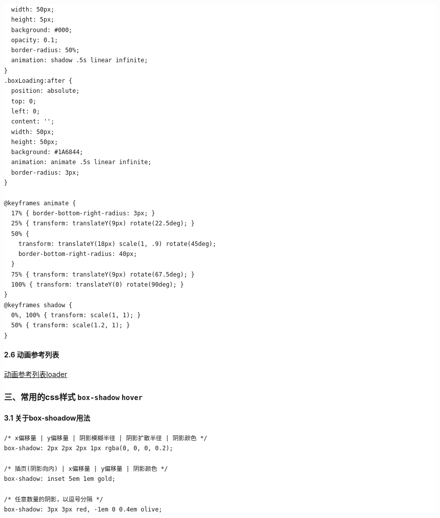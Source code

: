 ```
  width: 50px;
  height: 5px;
  background: #000;
  opacity: 0.1;
  border-radius: 50%;
  animation: shadow .5s linear infinite;
}
.boxLoading:after {
  position: absolute;
  top: 0;
  left: 0;
  content: '';
  width: 50px;
  height: 50px;
  background: #1A6844;
  animation: animate .5s linear infinite;
  border-radius: 3px;
}

@keyframes animate {
  17% { border-bottom-right-radius: 3px; }
  25% { transform: translateY(9px) rotate(22.5deg); }
  50% {
    transform: translateY(18px) scale(1, .9) rotate(45deg);
    border-bottom-right-radius: 40px;
  }
  75% { transform: translateY(9px) rotate(67.5deg); }
  100% { transform: translateY(0) rotate(90deg); }
}
@keyframes shadow {
  0%, 100% { transform: scale(1, 1); }
  50% { transform: scale(1.2, 1); }
}
```

#### 2.6 动画参考列表
[动画参考列表loader](https://codepen.io/vineethtrv/pen/NWxZqMM?editors=1100)


### 三、常用的css样式 `box-shadow` `hover`

#### 3.1 关于box-shoadow用法
```
/* x偏移量 | y偏移量 | 阴影模糊半径 | 阴影扩散半径 | 阴影颜色 */
box-shadow: 2px 2px 2px 1px rgba(0, 0, 0, 0.2);

/* 插页(阴影向内) | x偏移量 | y偏移量 | 阴影颜色 */
box-shadow: inset 5em 1em gold;

/* 任意数量的阴影，以逗号分隔 */
box-shadow: 3px 3px red, -1em 0 0.4em olive;
```
